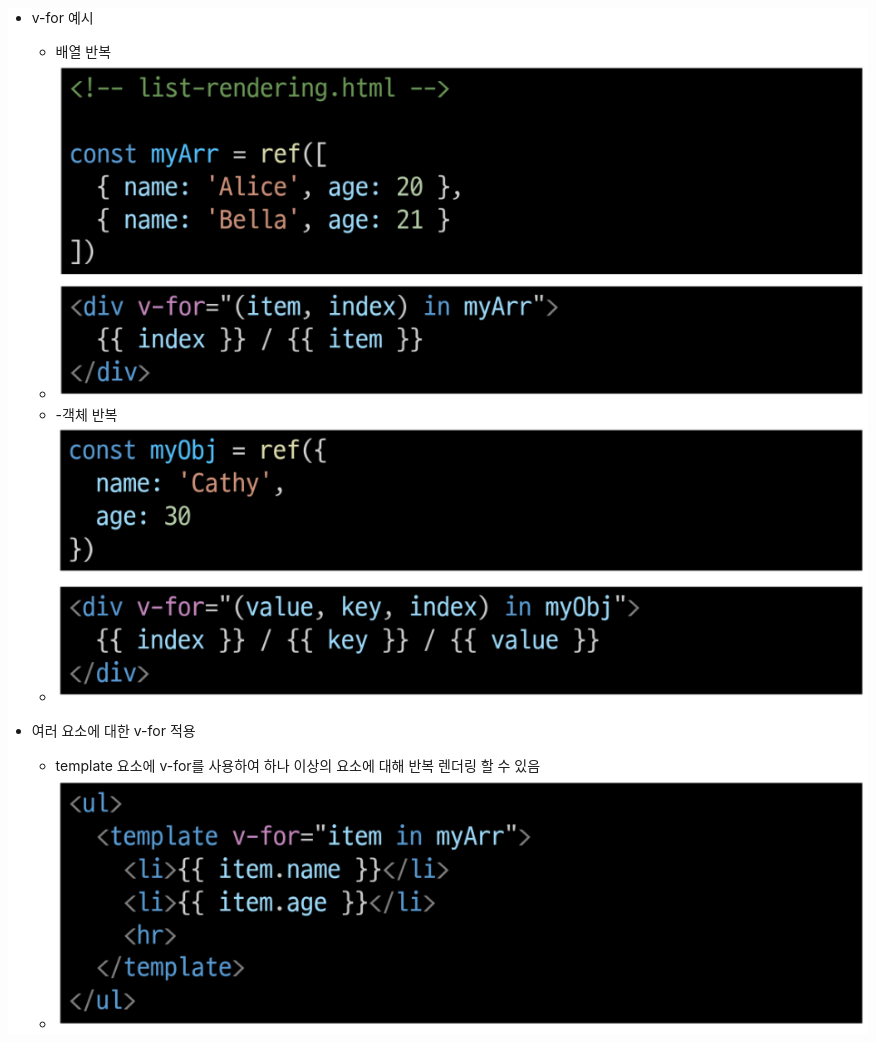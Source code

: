 - v-for 예시
  - 배열 반복
  - ![12](pict/pict12.png)
  - -객체 반복
  - ![13](pict/pict13.png)

- 여러 요소에 대한 v-for 적용
  - template 요소에 v-for를 사용하여 하나 이상의 요소에 대해 반복 렌더링 할 수 있음
  - ![14](pict/pict14.png)

